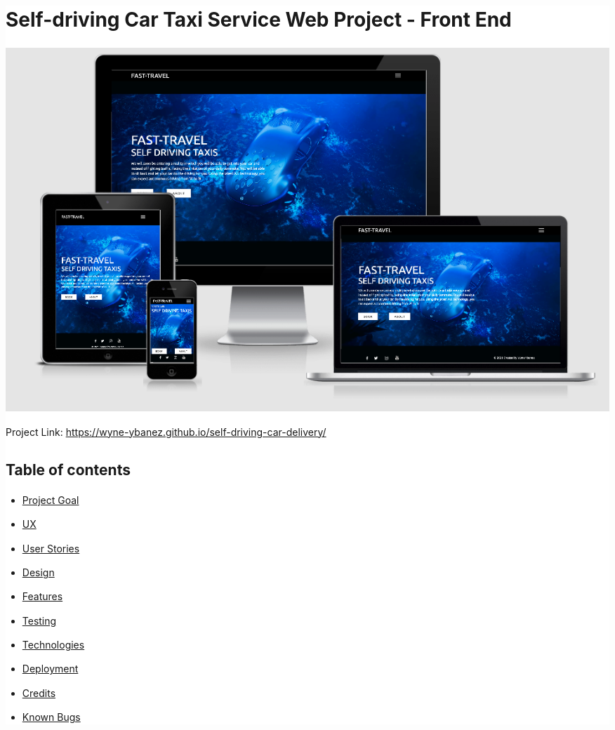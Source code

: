 # Self-driving Car Taxi Service Web Project - Front End

![Website-Opening](assets/readMe/banner.png)

Project Link: https://wyne-ybanez.github.io/self-driving-car-delivery/

## Table of contents

 - [Project Goal](#Project-Goal)

 - [UX](#UX)

 - [User Stories](#User-Stories)

 - [Design](#Design-In-depth)
 
 - [Features](#Features)

 - [Testing](#Testing)

 - [Technologies](#technologies-used)

 - [Deployment](#deployment)

 - [Credits](#credits)

 - [Known Bugs](#known-bugs)
